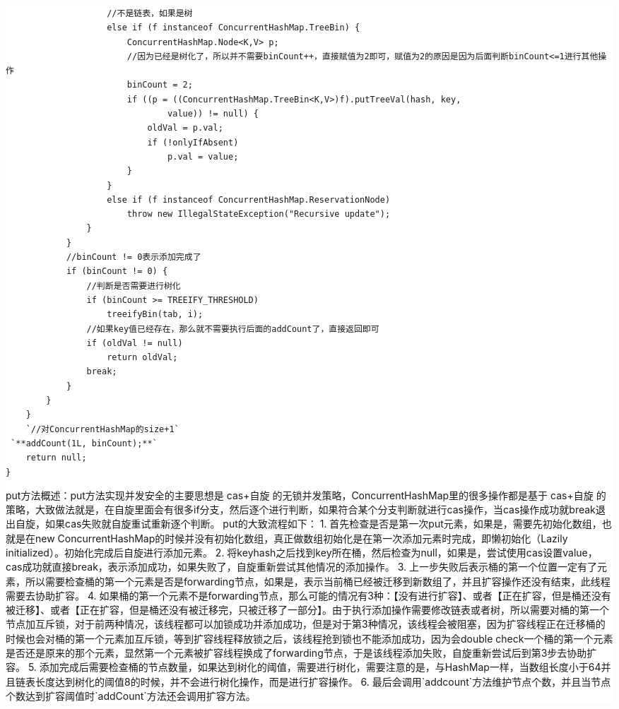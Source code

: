 ```
                    //不是链表，如果是树
                    else if (f instanceof ConcurrentHashMap.TreeBin) {
                        ConcurrentHashMap.Node<K,V> p;
                        //因为已经是树化了，所以并不需要binCount++，直接赋值为2即可，赋值为2的原因是因为后面判断binCount<=1进行其他操作
                        binCount = 2;
                        if ((p = ((ConcurrentHashMap.TreeBin<K,V>)f).putTreeVal(hash, key,
                                value)) != null) {
                            oldVal = p.val;
                            if (!onlyIfAbsent)
                                p.val = value;
                        }
                    }
                    else if (f instanceof ConcurrentHashMap.ReservationNode)
                        throw new IllegalStateException("Recursive update");
                }
            }
            //binCount != 0表示添加完成了
            if (binCount != 0) {
                //判断是否需要进行树化
                if (binCount >= TREEIFY_THRESHOLD)
                    treeifyBin(tab, i);
                //如果key值已经存在，那么就不需要执行后面的addCount了，直接返回即可
                if (oldVal != null)
                    return oldVal;
                break;
            }
        }
    }
    `//对ConcurrentHashMap的size+1`
 `**addCount(1L, binCount);**`
    return null;
}
```
put方法概述：put方法实现并发安全的主要思想是 cas+自旋 的无锁并发策略，ConcurrentHashMap里的很多操作都是基于 cas+自旋 的策略，大致做法就是，在自旋里面会有很多if分支，然后逐个进行判断，如果符合某个分支判断就进行cas操作，当cas操作成功就break退出自旋，如果cas失败就自旋重试重新逐个判断。
put的大致流程如下：
1\. 首先检查是否是第一次put元素，如果是，需要先初始化数组，也就是在new ConcurrentHashMap的时候并没有初始化数组，真正做数组初始化是在第一次添加元素时完成，即懒初始化（Lazily initialized）。初始化完成后自旋进行添加元素。
2\. 将keyhash之后找到key所在桶，然后检查为null，如果是，尝试使用cas设置value，cas成功就直接break，表示添加成功，如果失败了，自旋重新尝试其他情况的添加操作。
3\. 上一步失败后表示桶的第一个位置一定有了元素，所以需要检查桶的第一个元素是否是forwarding节点，如果是，表示当前桶已经被迁移到新数组了，并且扩容操作还没有结束，此线程需要去协助扩容。
4\. 如果桶的第一个元素不是forwarding节点，那么可能的情况有3种：【没有进行扩容】、或者【正在扩容，但是桶还没有被迁移】、或者【正在扩容，但是桶还没有被迁移完，只被迁移了一部分】。由于执行添加操作需要修改链表或者树，所以需要对桶的第一个节点加互斥锁，对于前两种情况，该线程都可以加锁成功并添加成功，但是对于第3种情况，该线程会被阻塞，因为扩容线程正在迁移桶的时候也会对桶的第一个元素加互斥锁，等到扩容线程释放锁之后，该线程抢到锁也不能添加成功，因为会double check一个桶的第一个元素是否还是原来的那个元素，显然第一个元素被扩容线程换成了forwarding节点，于是该线程添加失败，自旋重新尝试后到第3步去协助扩容。
5\. 添加完成后需要检查桶的节点数量，如果达到树化的阈值，需要进行树化，需要注意的是，与HashMap一样，当数组长度小于64并且链表长度达到树化的阈值8的时候，并不会进行树化操作，而是进行扩容操作。
6\. 最后会调用\`addcount\`方法维护节点个数，并且当节点个数达到扩容阈值时\`addCount\`方法还会调用扩容方法。